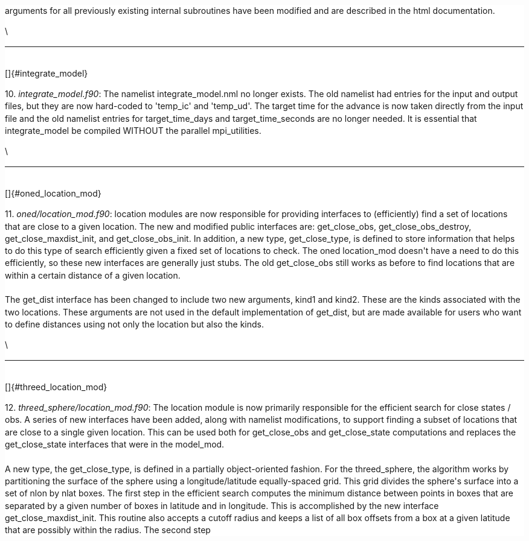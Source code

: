 arguments for all previously existing internal subroutines have been
modified and are described in the html documentation.

\

------------------------------------------------------------------------

\
[]{#integrate_model}

10\. *integrate\_model.f90*: The namelist integrate\_model.nml no longer
exists. The old namelist had entries for the input and output files, but
they are now hard-coded to 'temp\_ic' and 'temp\_ud'. The target time
for the advance is now taken directly from the input file and the old
namelist entries for target\_time\_days and target\_time\_seconds are no
longer needed. It is essential that integrate\_model be compiled WITHOUT
the parallel mpi\_utilities.

\

------------------------------------------------------------------------

\
[]{#oned_location_mod}

11\. *oned/location\_mod.f90*: location modules are now responsible for
providing interfaces to (efficiently) find a set of locations that are
close to a given location. The new and modified public interfaces are:
get\_close\_obs, get\_close\_obs\_destroy, get\_close\_maxdist\_init,
and get\_close\_obs\_init. In addition, a new type, get\_close\_type, is
defined to store information that helps to do this type of search
efficiently given a fixed set of locations to check. The oned
location\_mod doesn't have a need to do this efficiently, so these new
interfaces are generally just stubs. The old get\_close\_obs still works
as before to find locations that are within a certain distance of a
given location.\
\
The get\_dist interface has been changed to include two new arguments,
kind1 and kind2. These are the kinds associated with the two locations.
These arguments are not used in the default implementation of get\_dist,
but are made available for users who want to define distances using not
only the location but also the kinds.

\

------------------------------------------------------------------------

\
[]{#threed_location_mod}

12\. *threed\_sphere/location\_mod.f90*: The location module is now
primarily responsible for the efficient search for close states / obs. A
series of new interfaces have been added, along with namelist
modifications, to support finding a subset of locations that are close
to a single given location. This can be used both for get\_close\_obs
and get\_close\_state computations and replaces the get\_close\_state
interfaces that were in the model\_mod.\
\
A new type, the get\_close\_type, is defined in a partially
object-oriented fashion. For the threed\_sphere, the algorithm works by
partitioning the surface of the sphere using a longitude/latitude
equally-spaced grid. This grid divides the sphere's surface into a set
of nlon by nlat boxes. The first step in the efficient search computes
the minimum distance between points in boxes that are separated by a
given number of boxes in latitude and in longitude. This is accomplished
by the new interface get\_close\_maxdist\_init. This routine also
accepts a cutoff radius and keeps a list of all box offsets from a box
at a given latitude that are possibly within the radius. The second step